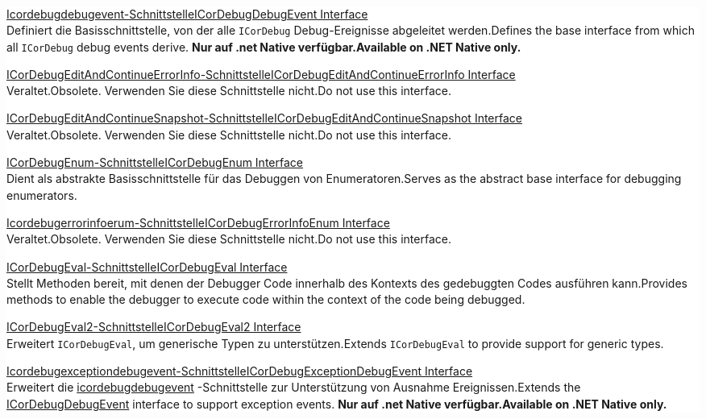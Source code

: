  <span data-ttu-id="1dfc7-190">[Icordebugdebugevent-Schnittstelle](icordebugdebugevent-interface.md)</span><span class="sxs-lookup"><span data-stu-id="1dfc7-190">[ICorDebugDebugEvent Interface](icordebugdebugevent-interface.md)</span></span>\
 <span data-ttu-id="1dfc7-191">Definiert die Basisschnittstelle, von der alle `ICorDebug` Debug-Ereignisse abgeleitet werden.</span><span class="sxs-lookup"><span data-stu-id="1dfc7-191">Defines the base interface from which all `ICorDebug` debug events derive.</span></span> <span data-ttu-id="1dfc7-192">**Nur auf .net Native verfügbar.**</span><span class="sxs-lookup"><span data-stu-id="1dfc7-192">**Available on .NET Native only.**</span></span>  
  
 <span data-ttu-id="1dfc7-193">[ICorDebugEditAndContinueErrorInfo-Schnittstelle](icordebugeditandcontinueerrorinfo-interface.md)</span><span class="sxs-lookup"><span data-stu-id="1dfc7-193">[ICorDebugEditAndContinueErrorInfo Interface](icordebugeditandcontinueerrorinfo-interface.md)</span></span>\
 <span data-ttu-id="1dfc7-194">Veraltet.</span><span class="sxs-lookup"><span data-stu-id="1dfc7-194">Obsolete.</span></span> <span data-ttu-id="1dfc7-195">Verwenden Sie diese Schnittstelle nicht.</span><span class="sxs-lookup"><span data-stu-id="1dfc7-195">Do not use this interface.</span></span>  
  
 <span data-ttu-id="1dfc7-196">[ICorDebugEditAndContinueSnapshot-Schnittstelle](icordebugeditandcontinuesnapshot-interface.md)</span><span class="sxs-lookup"><span data-stu-id="1dfc7-196">[ICorDebugEditAndContinueSnapshot Interface](icordebugeditandcontinuesnapshot-interface.md)</span></span>\
 <span data-ttu-id="1dfc7-197">Veraltet.</span><span class="sxs-lookup"><span data-stu-id="1dfc7-197">Obsolete.</span></span> <span data-ttu-id="1dfc7-198">Verwenden Sie diese Schnittstelle nicht.</span><span class="sxs-lookup"><span data-stu-id="1dfc7-198">Do not use this interface.</span></span>  
  
 <span data-ttu-id="1dfc7-199">[ICorDebugEnum-Schnittstelle](icordebugenum-interface1.md)</span><span class="sxs-lookup"><span data-stu-id="1dfc7-199">[ICorDebugEnum Interface](icordebugenum-interface1.md)</span></span>\
 <span data-ttu-id="1dfc7-200">Dient als abstrakte Basisschnittstelle für das Debuggen von Enumeratoren.</span><span class="sxs-lookup"><span data-stu-id="1dfc7-200">Serves as the abstract base interface for debugging enumerators.</span></span>  
  
 <span data-ttu-id="1dfc7-201">[Icordebugerrorinfoerum-Schnittstelle](icordebugerrorinfoenum-interface.md)</span><span class="sxs-lookup"><span data-stu-id="1dfc7-201">[ICorDebugErrorInfoEnum Interface](icordebugerrorinfoenum-interface.md)</span></span>\
 <span data-ttu-id="1dfc7-202">Veraltet.</span><span class="sxs-lookup"><span data-stu-id="1dfc7-202">Obsolete.</span></span> <span data-ttu-id="1dfc7-203">Verwenden Sie diese Schnittstelle nicht.</span><span class="sxs-lookup"><span data-stu-id="1dfc7-203">Do not use this interface.</span></span>  
  
 <span data-ttu-id="1dfc7-204">[ICorDebugEval-Schnittstelle](icordebugeval-interface.md)</span><span class="sxs-lookup"><span data-stu-id="1dfc7-204">[ICorDebugEval Interface](icordebugeval-interface.md)</span></span>\
 <span data-ttu-id="1dfc7-205">Stellt Methoden bereit, mit denen der Debugger Code innerhalb des Kontexts des gedebuggten Codes ausführen kann.</span><span class="sxs-lookup"><span data-stu-id="1dfc7-205">Provides methods to enable the debugger to execute code within the context of the code being debugged.</span></span>  
  
 <span data-ttu-id="1dfc7-206">[ICorDebugEval2-Schnittstelle](icordebugeval2-interface.md)</span><span class="sxs-lookup"><span data-stu-id="1dfc7-206">[ICorDebugEval2 Interface](icordebugeval2-interface.md)</span></span>\
 <span data-ttu-id="1dfc7-207">Erweitert `ICorDebugEval`, um generische Typen zu unterstützen.</span><span class="sxs-lookup"><span data-stu-id="1dfc7-207">Extends `ICorDebugEval` to provide support for generic types.</span></span>  
  
 <span data-ttu-id="1dfc7-208">[Icordebugexceptiondebugevent-Schnittstelle](icordebugexceptiondebugevent-interface.md)</span><span class="sxs-lookup"><span data-stu-id="1dfc7-208">[ICorDebugExceptionDebugEvent Interface](icordebugexceptiondebugevent-interface.md)</span></span>\
 <span data-ttu-id="1dfc7-209">Erweitert die [icordebugdebugevent](icordebugdebugevent-interface.md) -Schnittstelle zur Unterstützung von Ausnahme Ereignissen.</span><span class="sxs-lookup"><span data-stu-id="1dfc7-209">Extends the [ICorDebugDebugEvent](icordebugdebugevent-interface.md) interface to support exception events.</span></span> <span data-ttu-id="1dfc7-210">**Nur auf .net Native verfügbar.**</span><span class="sxs-lookup"><span data-stu-id="1dfc7-210">**Available on .NET Native only.**</span></span>  
  